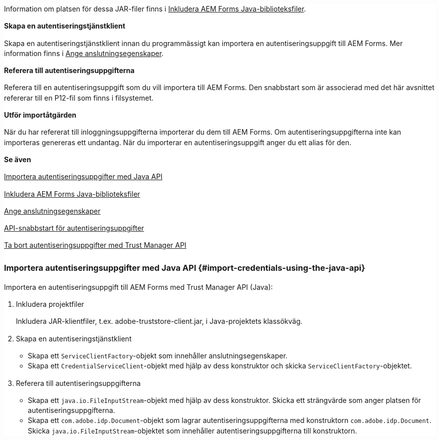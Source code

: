 Information om platsen för dessa JAR-filer finns i [Inkludera AEM Forms Java-biblioteksfiler](/help/forms/developing/invoking-aem-forms-using-java.md#including-aem-forms-java-library-files).

**Skapa en autentiseringstjänstklient**

Skapa en autentiseringstjänstklient innan du programmässigt kan importera en autentiseringsuppgift till AEM Forms. Mer information finns i [Ange anslutningsegenskaper](/help/forms/developing/invoking-aem-forms-using-java.md#setting-connection-properties).

**Referera till autentiseringsuppgifterna**

Referera till en autentiseringsuppgift som du vill importera till AEM Forms. Den snabbstart som är associerad med det här avsnittet refererar till en P12-fil som finns i filsystemet.

**Utför importåtgärden**

När du har refererat till inloggningsuppgifterna importerar du dem till AEM Forms. Om autentiseringsuppgifterna inte kan importeras genereras ett undantag. När du importerar en autentiseringsuppgift anger du ett alias för den.

**Se även**

[Importera autentiseringsuppgifter med Java API](credentials.md#import-credentials-using-the-java-api)

[Inkludera AEM Forms Java-biblioteksfiler](/help/forms/developing/invoking-aem-forms-using-java.md#including-aem-forms-java-library-files)

[Ange anslutningsegenskaper](/help/forms/developing/invoking-aem-forms-using-java.md#setting-connection-properties)

[API-snabbstart för autentiseringsuppgifter](/help/forms/developing/credential-service-java-api-quick.md#credential-service-java-api-quick-start-soap)

[Ta bort autentiseringsuppgifter med Trust Manager API](credentials.md#deleting-credentials-by-using-the-trust-manager-api)

### Importera autentiseringsuppgifter med Java API {#import-credentials-using-the-java-api}

Importera en autentiseringsuppgift till AEM Forms med Trust Manager API (Java):

1. Inkludera projektfiler

   Inkludera JAR-klientfiler, t.ex. adobe-truststore-client.jar, i Java-projektets klassökväg.

1. Skapa en autentiseringstjänstklient

   * Skapa ett `ServiceClientFactory`-objekt som innehåller anslutningsegenskaper.
   * Skapa ett `CredentialServiceClient`-objekt med hjälp av dess konstruktor och skicka `ServiceClientFactory`-objektet.

1. Referera till autentiseringsuppgifterna

   * Skapa ett `java.io.FileInputStream`-objekt med hjälp av dess konstruktor. Skicka ett strängvärde som anger platsen för autentiseringsuppgifterna.
   * Skapa ett `com.adobe.idp.Document`-objekt som lagrar autentiseringsuppgifterna med konstruktorn `com.adobe.idp.Document`. Skicka `java.io.FileInputStream`-objektet som innehåller autentiseringsuppgifterna till konstruktorn.

